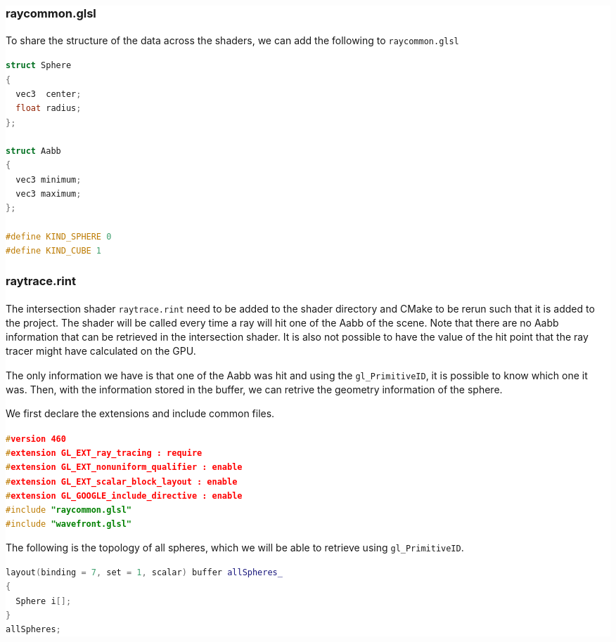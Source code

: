 ### raycommon.glsl

To share the structure of the data across the shaders, we can add the following to `raycommon.glsl`

~~~~ C++
struct Sphere
{
  vec3  center;
  float radius;
};

struct Aabb
{
  vec3 minimum;
  vec3 maximum;
};

#define KIND_SPHERE 0
#define KIND_CUBE 1
~~~~

### raytrace.rint

The intersection shader `raytrace.rint` need to be added to the shader directory and CMake to be rerun such that it is added to the project. The shader will be called every time a ray will hit one of the Aabb of the scene. Note that there are no Aabb information that can be retrieved in the intersection shader. It is also not possible to have the value of the hit point that the ray tracer might have calculated on the GPU.

The only information we have is that one of the Aabb was hit and using the `gl_PrimitiveID`, it is possible to know which one it was. Then, with the information stored in the buffer, we can retrive the geometry information of the sphere.

We first declare the extensions and include common files.

~~~~ C++
#version 460
#extension GL_EXT_ray_tracing : require
#extension GL_EXT_nonuniform_qualifier : enable
#extension GL_EXT_scalar_block_layout : enable
#extension GL_GOOGLE_include_directive : enable
#include "raycommon.glsl"
#include "wavefront.glsl"
~~~~


The following is the topology of all spheres, which we will be able to retrieve using `gl_PrimitiveID`.

~~~~ C++
layout(binding = 7, set = 1, scalar) buffer allSpheres_
{
  Sphere i[];
}
allSpheres;
~~~~
